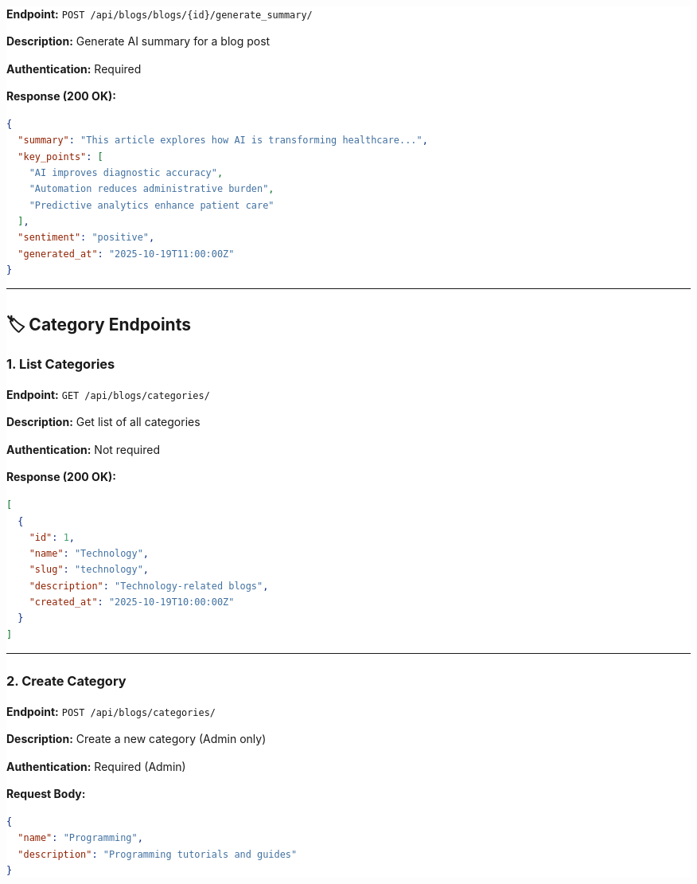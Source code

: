 **Endpoint:** `POST /api/blogs/blogs/{id}/generate_summary/`

**Description:** Generate AI summary for a blog post

**Authentication:** Required

**Response (200 OK):**
```json
{
  "summary": "This article explores how AI is transforming healthcare...",
  "key_points": [
    "AI improves diagnostic accuracy",
    "Automation reduces administrative burden",
    "Predictive analytics enhance patient care"
  ],
  "sentiment": "positive",
  "generated_at": "2025-10-19T11:00:00Z"
}
```

---

## 🏷️ Category Endpoints

### **1. List Categories**

**Endpoint:** `GET /api/blogs/categories/`

**Description:** Get list of all categories

**Authentication:** Not required

**Response (200 OK):**
```json
[
  {
    "id": 1,
    "name": "Technology",
    "slug": "technology",
    "description": "Technology-related blogs",
    "created_at": "2025-10-19T10:00:00Z"
  }
]
```

---

### **2. Create Category**

**Endpoint:** `POST /api/blogs/categories/`

**Description:** Create a new category (Admin only)

**Authentication:** Required (Admin)

**Request Body:**
```json
{
  "name": "Programming",
  "description": "Programming tutorials and guides"
}
```
